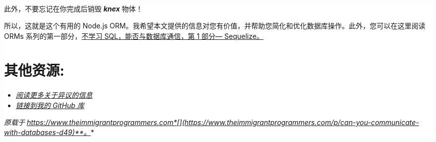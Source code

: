 此外，不要忘记在你完成后销毁 ***knex*** 物体！

所以，这就是这个有用的 Node.js ORM。我希望本文提供的信息对您有价值，并帮助您简化和优化数据库操作。此外，您可以在这里阅读 ORMs 系列的第一部分，[不学习 SQL，能否与数据库通信，第 1 部分— Sequelize。](/can-you-communicate-with-databases-without-learning-sql-8bb6a50999d7)

# 其他资源:

*   [*阅读更多关于异议的信息*](https://vincit.github.io/objection.js/)
*   [*链接到我的 GitHub 库*](https://github.com/KritikaSharmaKS/Objection-Youtube)

*原载于 https://www.theimmigrantprogrammers.com*[](https://www.theimmigrantprogrammers.com/p/can-you-communicate-with-databases-d49)**。**